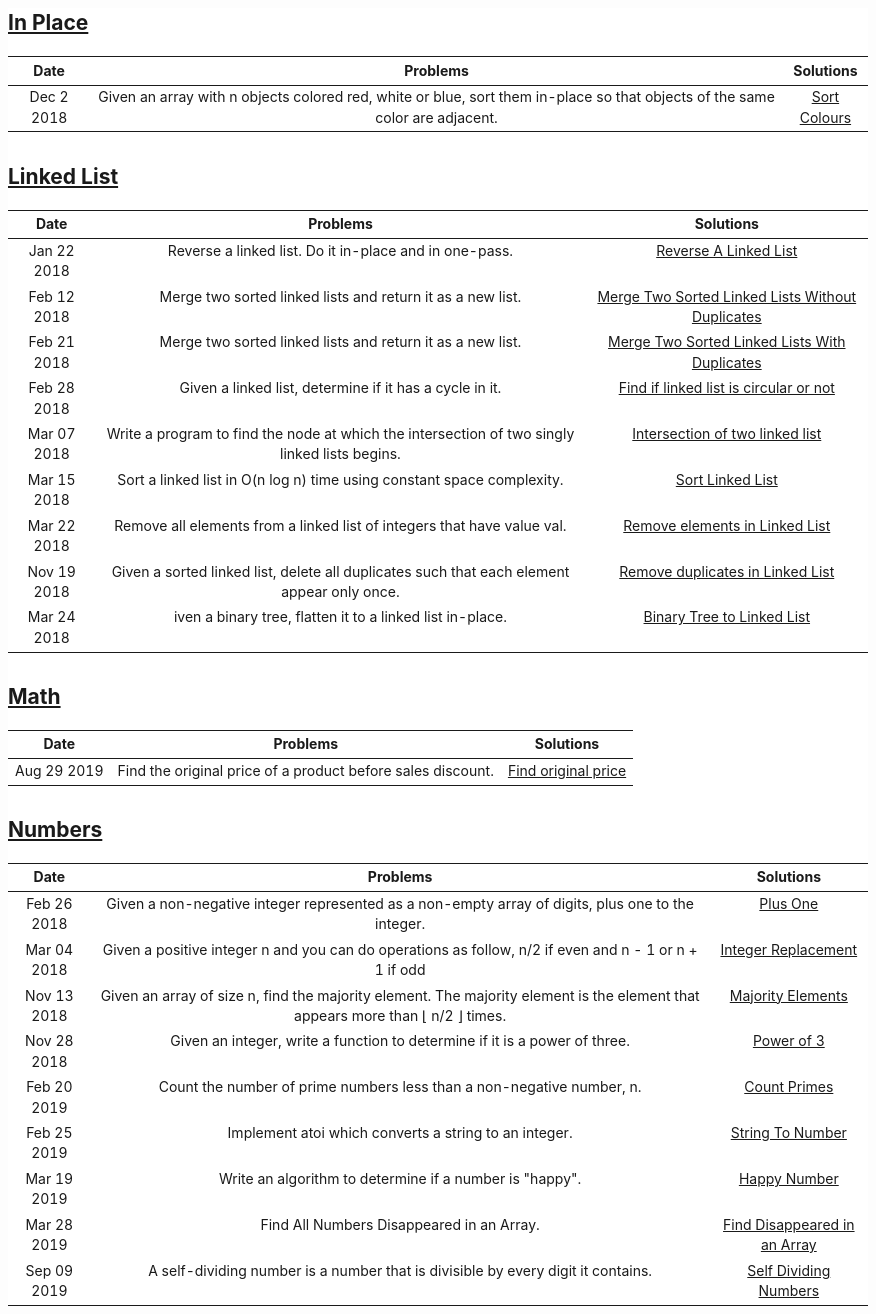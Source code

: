 ## [In Place](./In%20Place)

| Date | Problems |     Solutions     |
| :------------: | :------------: | :----------: |
|Dec 2 2018 | Given an array with n objects colored red, white or blue, sort them in-place so that objects of the same color are adjacent. | [Sort Colours](In%20Place/1.sort_colours.js)|


## [Linked List](./Linked%20List)

| Date | Problems |     Solutions     |
| :------------: | :------------: | :----------: |
|Jan 22 2018 | Reverse a linked list. Do it in-place and in one-pass. | [Reverse A Linked List](Linked%20List/1.reverse_a_linked_list.js)|
|Feb 12 2018 | Merge two sorted linked lists and return it as a new list. | [Merge Two Sorted Linked Lists Without Duplicates](Linked%20List/2.merge_two_linked_list_without_duplicates.js)|
|Feb 21 2018 | Merge two sorted linked lists and return it as a new list. | [Merge Two Sorted Linked Lists With Duplicates](Linked%20List/3.merge_two_linked_list_with_duplicates.js)|
|Feb 28 2018 | Given a linked list, determine if it has a cycle in it. | [Find if linked list is circular or not](Linked%20List/4.find_circular_linked_list.js)|
|Mar 07 2018 | Write a program to find the node at which the intersection of two singly linked lists begins. | [Intersection of two linked list](Linked%20List/5.intersection_of_two_inked_lists.js)|
|Mar 15 2018 | Sort a linked list in O(n log n) time using constant space complexity. | [Sort Linked List](Linked%20List/6.sort_linked_list.js)|
|Mar 22 2018 | Remove all elements from a linked list of integers that have value val. | [Remove elements in Linked List](Linked%20List/7.remove_val_linked_list.js)|
|Nov 19 2018 | Given a sorted linked list, delete all duplicates such that each element appear only once. | [Remove duplicates in Linked List](Linked%20List/8.remove_duplicates.js)|
|Mar 24 2018 | iven a binary tree, flatten it to a linked list in-place. | [Binary Tree to Linked List](Linked%20List/9.binary_tree_to_linked_list.js)|


## [Math](./Math)

| Date | Problems |     Solutions     |
| :------------: | :------------: | :----------: |
|Aug 29 2019 | Find the original price of a product before sales discount. | [Find original price](Numbers/1.find_original_price.js)|

## [Numbers](./Numbers)

| Date | Problems |     Solutions     |
| :------------: | :------------: | :----------: |
|Feb 26 2018 | Given a non-negative integer represented as a non-empty array of digits, plus one to the integer. | [Plus One](Numbers/1.plus_one.js)|
|Mar 04 2018 | Given a positive integer n and you can do operations as follow, n/2 if even and n - 1 or n + 1 if odd  | [Integer Replacement](Numbers/2.integer_replacement.js)|
|Nov 13 2018 | Given an array of size n, find the majority element. The majority element is the element that appears more than ⌊ n/2 ⌋ times.  | [Majority Elements](Numbers/3.majority_elements.js)|
|Nov 28 2018 | Given an integer, write a function to determine if it is a power of three.  | [Power of 3](Numbers/4.power_of_3.js)|
|Feb 20 2019 | Count the number of prime numbers less than a non-negative number, n.  | [Count Primes](Numbers/5.count_primes.js)|
|Feb 25 2019 | Implement atoi which converts a string to an integer.  | [String To Number](Numbers/6.string_to_integer.js)|
|Mar 19 2019 | Write an algorithm to determine if a number is "happy".  | [Happy Number](Numbers/7.happy_numbers.js)|
|Mar 28 2019 | Find All Numbers Disappeared in an Array.  | [Find Disappeared in an Array](Numbers/8.find_disappearing_numbers.js)|
|Sep 09 2019 | A self-dividing number is a number that is divisible by every digit it contains.  | [Self Dividing Numbers](Numbers/9.self_dividing_numbers.js)|
